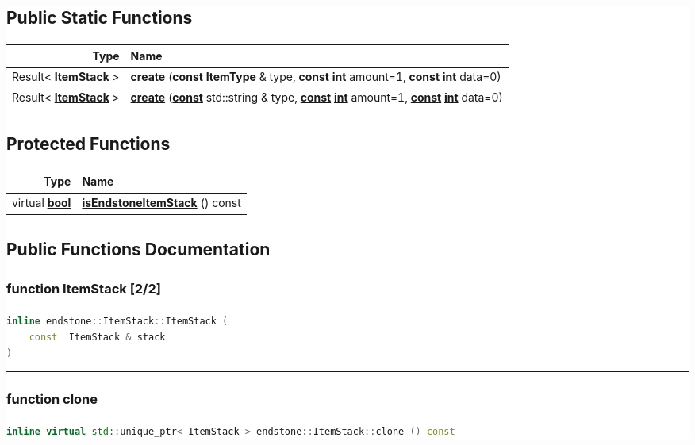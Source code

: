 

## Public Static Functions

| Type | Name |
| ---: | :--- |
|  Result&lt; [**ItemStack**](classendstone_1_1ItemStack.md) &gt; | [**create**](#function-create-12) ([**const**](classendstone_1_1Vector.md) [**ItemType**](classendstone_1_1ItemType.md) & type, [**const**](classendstone_1_1Vector.md) [**int**](classendstone_1_1Vector.md) amount=1, [**const**](classendstone_1_1Vector.md) [**int**](classendstone_1_1Vector.md) data=0) <br> |
|  Result&lt; [**ItemStack**](classendstone_1_1ItemStack.md) &gt; | [**create**](#function-create-22) ([**const**](classendstone_1_1Vector.md) std::string & type, [**const**](classendstone_1_1Vector.md) [**int**](classendstone_1_1Vector.md) amount=1, [**const**](classendstone_1_1Vector.md) [**int**](classendstone_1_1Vector.md) data=0) <br> |






















## Protected Functions

| Type | Name |
| ---: | :--- |
| virtual [**bool**](classendstone_1_1Vector.md) | [**isEndstoneItemStack**](#function-isendstoneitemstack) () const<br> |




## Public Functions Documentation




### function ItemStack [2/2]

```C++
inline endstone::ItemStack::ItemStack (
    const  ItemStack & stack
) 
```




<hr>



### function clone 

```C++
inline virtual std::unique_ptr< ItemStack > endstone::ItemStack::clone () const
```
